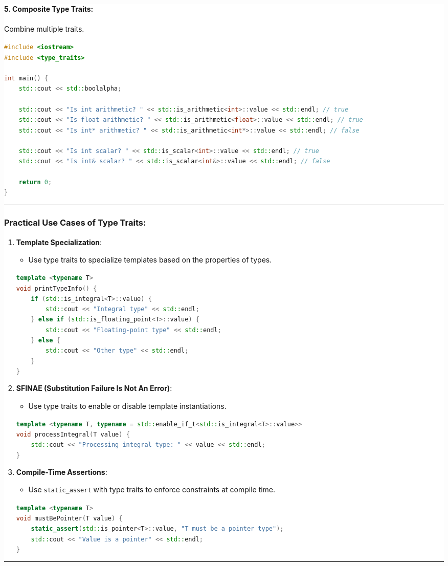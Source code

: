 
#### 5. **Composite Type Traits**:
Combine multiple traits.

```cpp
#include <iostream>
#include <type_traits>

int main() {
    std::cout << std::boolalpha;

    std::cout << "Is int arithmetic? " << std::is_arithmetic<int>::value << std::endl; // true
    std::cout << "Is float arithmetic? " << std::is_arithmetic<float>::value << std::endl; // true
    std::cout << "Is int* arithmetic? " << std::is_arithmetic<int*>::value << std::endl; // false

    std::cout << "Is int scalar? " << std::is_scalar<int>::value << std::endl; // true
    std::cout << "Is int& scalar? " << std::is_scalar<int&>::value << std::endl; // false

    return 0;
}
```

---

### Practical Use Cases of Type Traits:
1. **Template Specialization**:
   - Use type traits to specialize templates based on the properties of types.

   ```cpp
   template <typename T>
   void printTypeInfo() {
       if (std::is_integral<T>::value) {
           std::cout << "Integral type" << std::endl;
       } else if (std::is_floating_point<T>::value) {
           std::cout << "Floating-point type" << std::endl;
       } else {
           std::cout << "Other type" << std::endl;
       }
   }
   ```

2. **SFINAE (Substitution Failure Is Not An Error)**:
   - Use type traits to enable or disable template instantiations.

   ```cpp
   template <typename T, typename = std::enable_if_t<std::is_integral<T>::value>>
   void processIntegral(T value) {
       std::cout << "Processing integral type: " << value << std::endl;
   }
   ```

3. **Compile-Time Assertions**:
   - Use `static_assert` with type traits to enforce constraints at compile time.

   ```cpp
   template <typename T>
   void mustBePointer(T value) {
       static_assert(std::is_pointer<T>::value, "T must be a pointer type");
       std::cout << "Value is a pointer" << std::endl;
   }
   ```

---